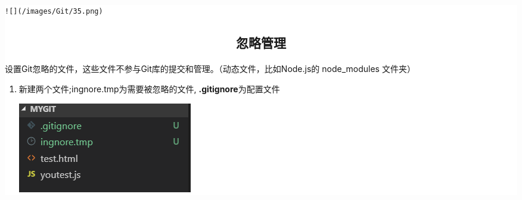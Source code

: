     ![](/images/Git/35.png)


## <center>忽略管理</center>

设置Git忽略的文件，这些文件不参与Git库的提交和管理。（动态文件，比如Node.js的 node_modules 文件夹）

1. 新建两个文件;ingnore.tmp为需要被忽略的文件, **.gitignore**为配置文件

    ![](/images/Git/36.png)
